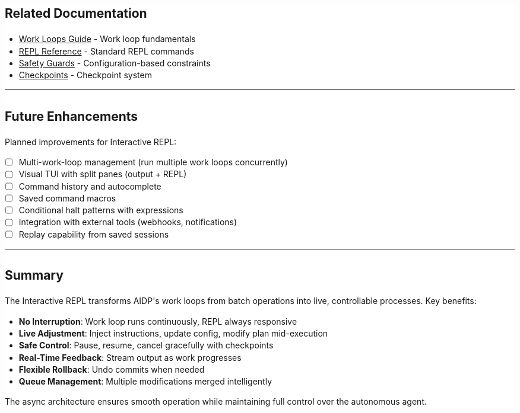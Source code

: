 
## Related Documentation

- [Work Loops Guide](WORK_LOOPS_GUIDE.md) - Work loop fundamentals
- [REPL Reference](REPL_REFERENCE.md) - Standard REPL commands
- [Safety Guards](SAFETY_GUARDS.md) - Configuration-based constraints
- [Checkpoints](harness-configuration.md#checkpoints) - Checkpoint system

---

## Future Enhancements

Planned improvements for Interactive REPL:

- [ ] Multi-work-loop management (run multiple work loops concurrently)
- [ ] Visual TUI with split panes (output + REPL)
- [ ] Command history and autocomplete
- [ ] Saved command macros
- [ ] Conditional halt patterns with expressions
- [ ] Integration with external tools (webhooks, notifications)
- [ ] Replay capability from saved sessions

---

## Summary

The Interactive REPL transforms AIDP's work loops from batch operations into live, controllable processes. Key benefits:

- **No Interruption**: Work loop runs continuously, REPL always responsive
- **Live Adjustment**: Inject instructions, update config, modify plan mid-execution
- **Safe Control**: Pause, resume, cancel gracefully with checkpoints
- **Real-Time Feedback**: Stream output as work progresses
- **Flexible Rollback**: Undo commits when needed
- **Queue Management**: Multiple modifications merged intelligently

The async architecture ensures smooth operation while maintaining full control over the autonomous agent.
